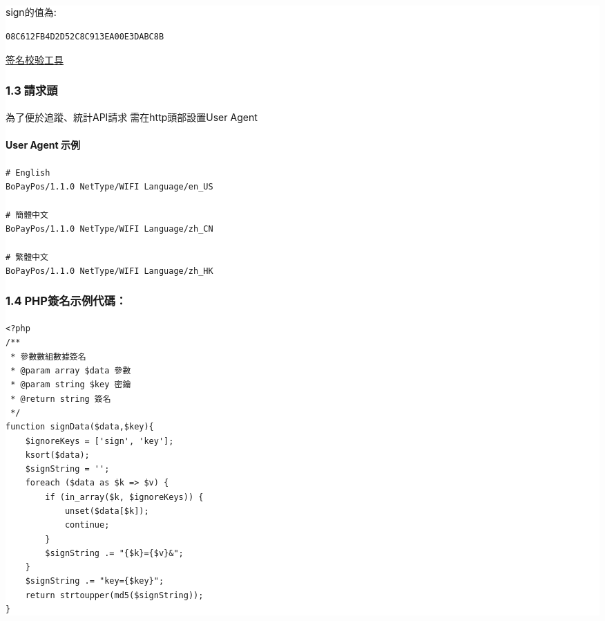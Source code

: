 sign的值為:

```
08C612FB4D2D52C8C913EA00E3DABC8B
```

[签名校验工具](http://doc-tools.blueoceantech.co/sign_tools.html)

### 1.3 請求頭

為了便於追蹤、統計API請求
需在http頭部設置User Agent

#### User Agent 示例

```
# English
BoPayPos/1.1.0 NetType/WIFI Language/en_US

# 簡體中文
BoPayPos/1.1.0 NetType/WIFI Language/zh_CN

# 繁體中文
BoPayPos/1.1.0 NetType/WIFI Language/zh_HK

```
  
### 1.4 PHP簽名示例代碼：


```
<?php
/**
 * 參數數組數據簽名
 * @param array $data 參數
 * @param string $key 密鑰
 * @return string 簽名
 */
function signData($data,$key){	
	$ignoreKeys = ['sign', 'key'];
    ksort($data);
    $signString = '';
    foreach ($data as $k => $v) {
        if (in_array($k, $ignoreKeys)) {
            unset($data[$k]);
            continue;
        }
        $signString .= "{$k}={$v}&";
    }
    $signString .= "key={$key}";
	return strtoupper(md5($signString));
}
```

